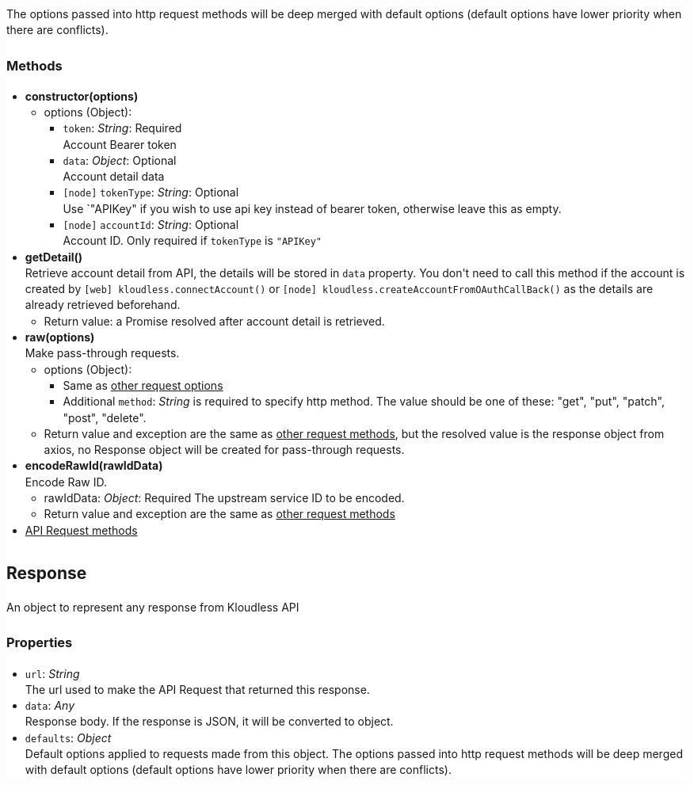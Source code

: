   The options passed into http request methods will be deep merged with default
  options (default options have lower priority when there are conflicts).

### Methods

- **constructor(options)**  
  - options (Object):
    - `token`: _String_: Required  
      Account Bearer token
    - `data`: _Object_: Optional  
      Account detail data
    - `[node]` `tokenType`: _String_: Optional  
      Use `"APIKey" if you wish to use api key instead of bearer token,
      otherwise leave this as empty.
    - `[node]` `accountId`: _String_: Optional  
    Account ID. Only required if `tokenType` is `"APIKey"`
- **getDetail()**  
  Retrieve account detail from API, the details will be stored in `data`
  property. You don't need to call this method if the account is created by
  `[web] kloudless.connectAccount()` or
  `[node] kloudless.createAccountFromOAuthCallBack()` as the details are
  already retrieved beforehand.
  - Return value: a Promise resolved after account detail is retrieved.
- **raw(options)**  
  Make pass-through requests.
  - options (Object):
    - Same as [other request options](#request-options)
    - Additional `method`: _String_ is required to specify http method. The
    value should be one of these: "get", "put", "patch", "post", "delete".
  - Return value and exception are the same as
  [other request methods](#api-request), but the resolved value is the
  response object from axios, no Response object will be created for
  pass-through requests.
- **encodeRawId(rawIdData)**  
  Encode Raw ID.
  - rawIdData: _Object_: Required
  The upstream service ID to be encoded.
  - Return value and exception are the same as
  [other request methods](#api-request)
- [API Request methods](#api-request)

## Response

An object to represent any response from Kloudless API

### Properties

- `url`: _String_  
  The url used to make the API Request that returned this response.
- `data`: _Any_  
  Response body. If the response is JSON, it will be converted to object.
- `defaults`: _Object_  
  Default options applied to requests made from this object.
  The options passed into http request methods will be deep merged with default
  options (default options have lower priority when there are conflicts).
